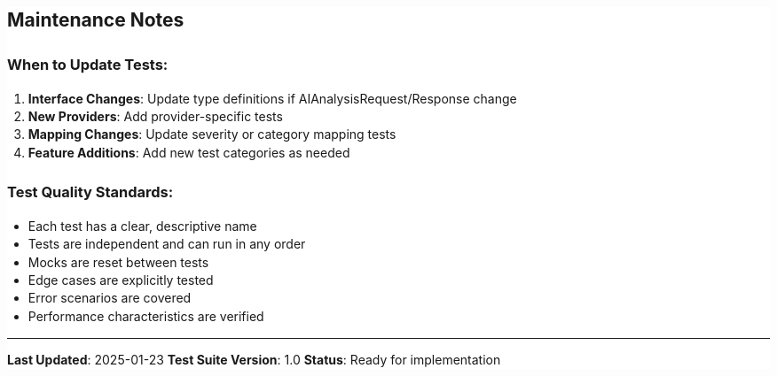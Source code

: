 ## Maintenance Notes

### When to Update Tests:

1. **Interface Changes**: Update type definitions if AIAnalysisRequest/Response change
2. **New Providers**: Add provider-specific tests
3. **Mapping Changes**: Update severity or category mapping tests
4. **Feature Additions**: Add new test categories as needed

### Test Quality Standards:

- Each test has a clear, descriptive name
- Tests are independent and can run in any order
- Mocks are reset between tests
- Edge cases are explicitly tested
- Error scenarios are covered
- Performance characteristics are verified

---

**Last Updated**: 2025-01-23
**Test Suite Version**: 1.0
**Status**: Ready for implementation
